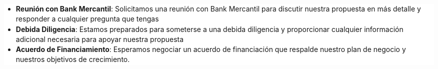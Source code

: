 * **Reunión con Bank Mercantil**: Solicitamos una reunión con Bank Mercantil para discutir nuestra propuesta en más detalle y responder a cualquier pregunta que tengas
* **Debida Diligencia**: Estamos preparados para someterse a una debida diligencia y proporcionar cualquier información adicional necesaria para apoyar nuestra propuesta
* **Acuerdo de Financiamiento**: Esperamos negociar un acuerdo de financiación que respalde nuestro plan de negocio y nuestros objetivos de crecimiento.
